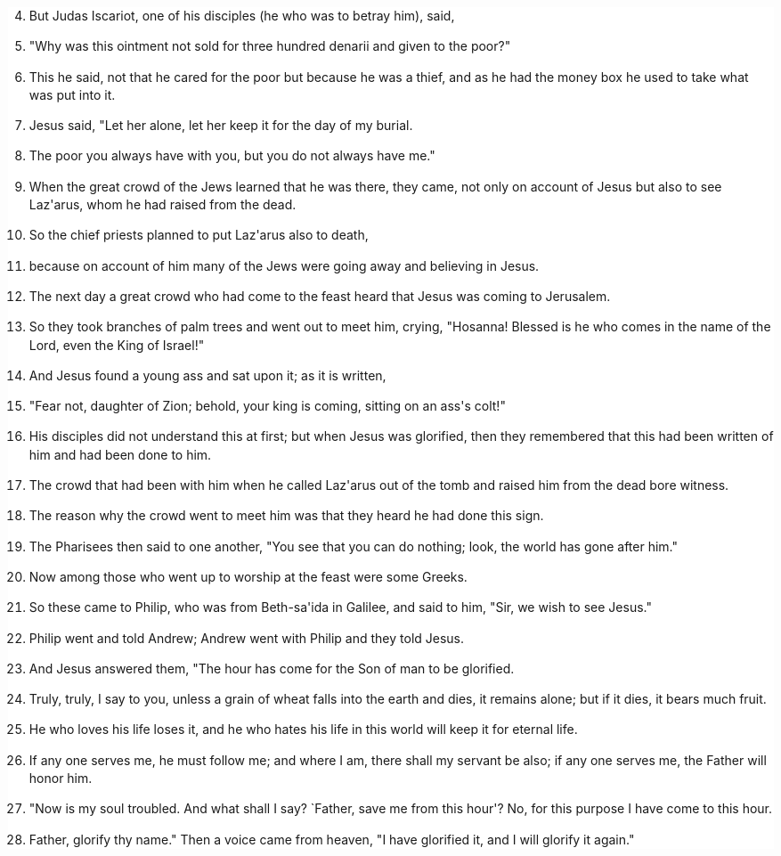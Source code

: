 4. But Judas Iscariot, one of his disciples (he who was to betray him), said,

5. "Why was this ointment not sold for three hundred denarii and given to the poor?"

6. This he said, not that he cared for the poor but because he was a thief, and as he had the money box he used to take what was put into it.

7. Jesus said, "Let her alone, let her keep it for the day of my burial.

8. The poor you always have with you, but you do not always have me."

9. When the great crowd of the Jews learned that he was there, they came, not only on account of Jesus but also to see Laz'arus, whom he had raised from the dead.

10. So the chief priests planned to put Laz'arus also to death,

11. because on account of him many of the Jews were going away and believing in Jesus.

12. The next day a great crowd who had come to the feast heard that Jesus was coming to Jerusalem.

13. So they took branches of palm trees and went out to meet him, crying, "Hosanna! Blessed is he who comes in the name of the Lord, even the King of Israel!"

14. And Jesus found a young ass and sat upon it; as it is written,

15. "Fear not, daughter of Zion; behold, your king is coming, sitting on an ass's colt!"

16. His disciples did not understand this at first; but when Jesus was glorified, then they remembered that this had been written of him and had been done to him.

17. The crowd that had been with him when he called Laz'arus out of the tomb and raised him from the dead bore witness.

18. The reason why the crowd went to meet him was that they heard he had done this sign.

19. The Pharisees then said to one another, "You see that you can do nothing; look, the world has gone after him."

20. Now among those who went up to worship at the feast were some Greeks.

21. So these came to Philip, who was from Beth-sa'ida in Galilee, and said to him, "Sir, we wish to see Jesus."

22. Philip went and told Andrew; Andrew went with Philip and they told Jesus.

23. And Jesus answered them, "The hour has come for the Son of man to be glorified.

24. Truly, truly, I say to you, unless a grain of wheat falls into the earth and dies, it remains alone; but if it dies, it bears much fruit.

25. He who loves his life loses it, and he who hates his life in this world will keep it for eternal life.

26. If any one serves me, he must follow me; and where I am, there shall my servant be also; if any one serves me, the Father will honor him.

27. "Now is my soul troubled. And what shall I say? `Father, save me from this hour'? No, for this purpose I have come to this hour.

28. Father, glorify thy name." Then a voice came from heaven, "I have glorified it, and I will glorify it again."
